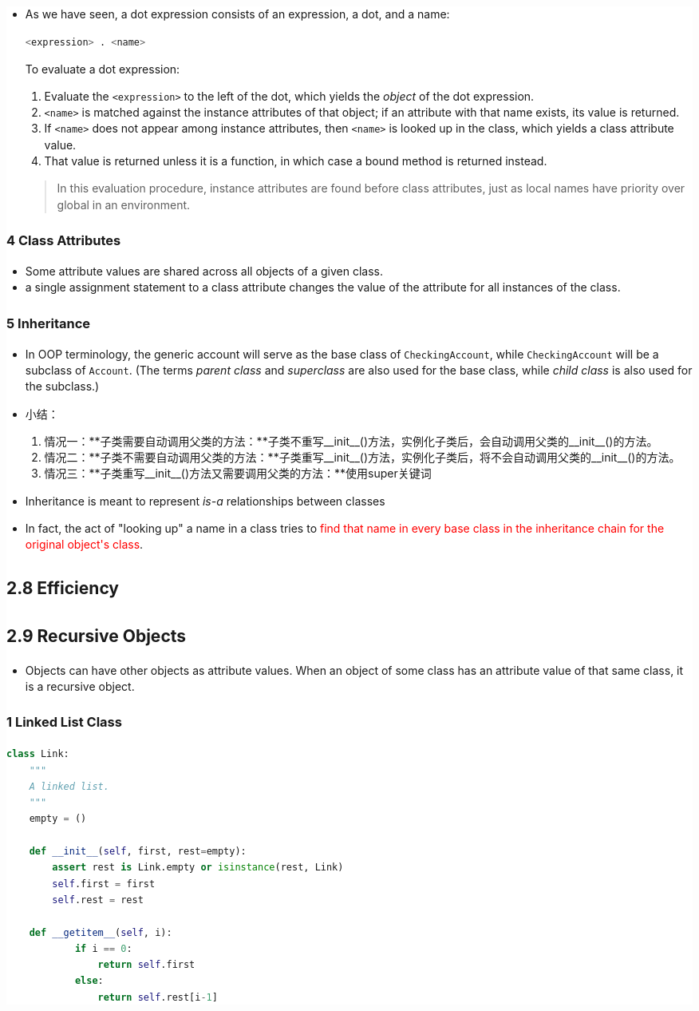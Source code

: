 * As we have seen, a dot expression consists of an expression, a dot, and a name:

  ```python
  <expression> . <name>
  ```

  To evaluate a dot expression:

  1. Evaluate the `<expression>` to the left of the dot, which yields the *object* of the dot expression.
  2. `<name>` is matched against the instance attributes of that object; if an attribute with that name exists, its value is returned.
  3. If `<name>` does not appear among instance attributes, then `<name>` is looked up in the class, which yields a class attribute value.
  4. That value is returned unless it is a function, in which case a bound method is returned instead.

  >In this evaluation procedure, instance attributes are found before class attributes, just as local names have priority over global in an environment.

### 4  Class Attributes

* Some attribute values are shared across all objects of a given class. 
* a single assignment statement to a class attribute changes the value of the attribute for all instances of the class.

### 5  Inheritance

*  In OOP terminology, the generic account will serve as the base class of `CheckingAccount`, while `CheckingAccount` will be a subclass of `Account`. (The terms *parent class* and *superclass* are also used for the base class, while *child class* is also used for the subclass.)
* 小结：
  1. 情况一：**子类需要自动调用父类的方法：**子类不重写__init__()方法，实例化子类后，会自动调用父类的__init__()的方法。
  2. 情况二：**子类不需要自动调用父类的方法：**子类重写__init__()方法，实例化子类后，将不会自动调用父类的__init__()的方法。
  3. 情况三：**子类重写__init__()方法又需要调用父类的方法：**使用super关键词
* Inheritance is meant to represent *is-a* relationships between classes

* In fact, the act of "looking up" a name in a class tries to<font color='red'> find that name in every base class in the inheritance chain for the original object's class</font>.

## 2.8  Efficiency

## 2.9  Recursive Objects

* Objects can have other objects as attribute values. When an object of some class has an attribute value of that same class, it is a recursive object.

### 1  Linked List Class

```python
class Link:
    """
    A linked list.
    """
    empty = ()

    def __init__(self, first, rest=empty):
        assert rest is Link.empty or isinstance(rest, Link)
        self.first = first
        self.rest = rest
        
    def __getitem__(self, i):
            if i == 0:
                return self.first
            else:
                return self.rest[i-1]
```